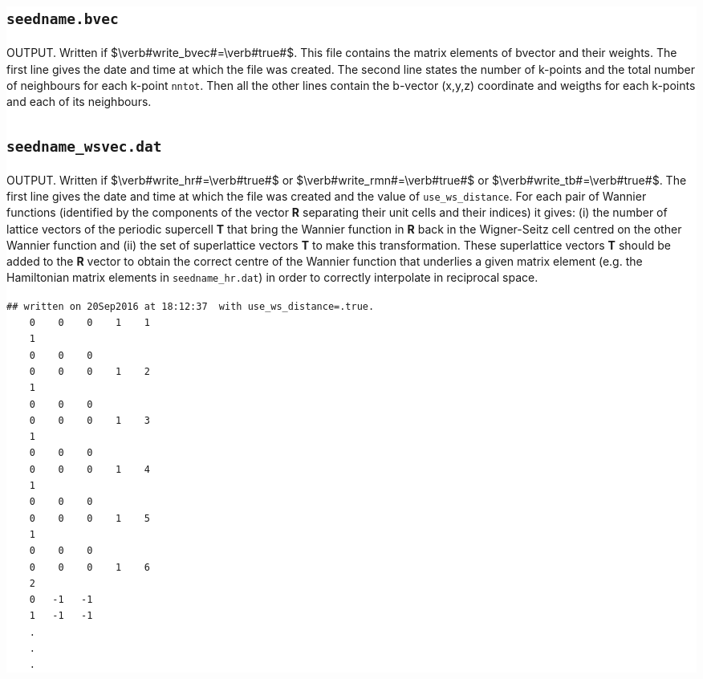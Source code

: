 ## `seedname.bvec`

OUTPUT. Written if $\verb#write_bvec#=\verb#true#$. This file contains
the matrix elements of bvector and their weights. The first line gives
the date and time at which the file was created. The second line states
the number of k-points and the total number of neighbours for each
k-point `nntot`. Then all the other lines contain the b-vector (x,y,z)
coordinate and weigths for each k-points and each of its neighbours.

## `seedname_wsvec.dat`

OUTPUT. Written if $\verb#write_hr#=\verb#true#$ or
$\verb#write_rmn#=\verb#true#$ or $\verb#write_tb#=\verb#true#$. The
first line gives the date and time at which the file was created and the
value of `use_ws_distance`. For each pair of Wannier functions
(identified by the components of the vector $\mathbf{R}$ separating
their unit cells and their indices) it gives: (i) the number of lattice
vectors of the periodic supercell $\mathbf{T}$ that bring the Wannier
function in $\mathbf{R}$ back in the Wigner-Seitz cell centred on the
other Wannier function and (ii) the set of superlattice vectors
$\mathbf{T}$ to make this transformation. These superlattice vectors
$\mathbf{T}$ should be added to the $\mathbf{R}$ vector to obtain the
correct centre of the Wannier function that underlies a given matrix
element (e.g. the Hamiltonian matrix elements in `seedname_hr.dat`) in
order to correctly interpolate in reciprocal space.

    ## written on 20Sep2016 at 18:12:37  with use_ws_distance=.true.
        0    0    0    1    1
        1
        0    0    0
        0    0    0    1    2
        1
        0    0    0
        0    0    0    1    3
        1
        0    0    0
        0    0    0    1    4
        1
        0    0    0
        0    0    0    1    5
        1
        0    0    0
        0    0    0    1    6
        2
        0   -1   -1
        1   -1   -1
        .
        .
        .  
